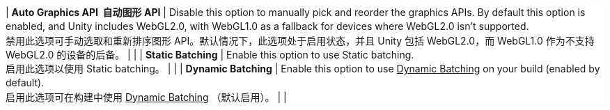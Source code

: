| **Auto Graphics API  自动图形 API**                                                                                                                                                                                                                                                                                                                                                                                                                                                                         | Disable this option to manually pick and reorder the graphics APIs. By default this option is enabled, and Unity includes WebGL2.0, with WebGL1.0 as a fallback for devices where WebGL2.0 isn’t supported.  <br>禁用此选项可手动选取和重新排序图形 API。默认情况下，此选项处于启用状态，并且 Unity 包括 WebGL2.0，而 WebGL1.0 作为不支持 WebGL2.0 的设备的后备。                                                                                                                                                                                                                                                                                                                                                                                                                                                                                                                                                                                                                                                                                                                                                                                                            |                                                                                                                                                                                                                           |
| **Static Batching**[](https://docs.unity3d.com/2022.3/Documentation/Manual/DrawCallBatching.html)  [](https://docs.unity3d.com/2022.3/Documentation/Manual/Glossary.html#StaticBatching)                                                                                                                                                                                                                                                                                                                | Enable this option to use Static batching.  <br>启用此选项以使用 Static batching。                                                                                                                                                                                                                                                                                                                                                                                                                                                                                                                                                                                                                                                                                                                                                                                                                                                                                                                                                                                                                                                |                                                                                                                                                                                                                           |
| **Dynamic Batching**[](https://docs.unity3d.com/2022.3/Documentation/Manual/DrawCallBatching.html) [](https://docs.unity3d.com/2022.3/Documentation/Manual/Glossary.html#DynamicBatching)                                                                                                                                                                                                                                                                                                               | Enable this option to use [Dynamic Batching](https://docs.unity3d.com/2022.3/Documentation/Manual/DrawCallBatching.html) on your build (enabled by default).  <br>启用此选项可在构建中使用 [Dynamic Batching](https://docs.unity3d.com/2022.3/Documentation/Manual/DrawCallBatching.html) （默认启用）。                                                                                                                                                                                                                                                                                                                                                                                                                                                                                                                                                                                                                                                                                                                                                                                                                                    |                                                                                                                                                                                                                           |